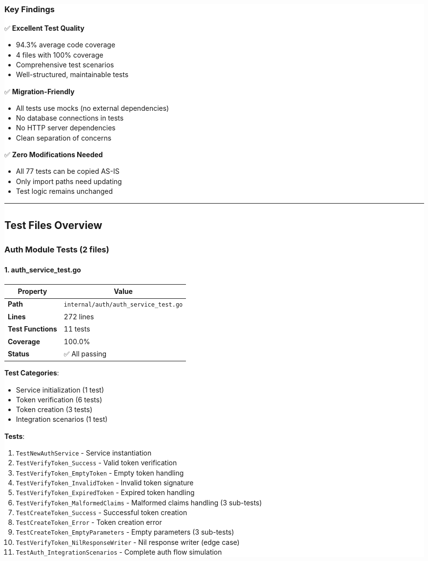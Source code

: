 ### Key Findings

✅ **Excellent Test Quality**
- 94.3% average code coverage
- 4 files with 100% coverage
- Comprehensive test scenarios
- Well-structured, maintainable tests

✅ **Migration-Friendly**
- All tests use mocks (no external dependencies)
- No database connections in tests
- No HTTP server dependencies
- Clean separation of concerns

✅ **Zero Modifications Needed**
- All 77 tests can be copied AS-IS
- Only import paths need updating
- Test logic remains unchanged

---

## Test Files Overview

### Auth Module Tests (2 files)

#### **1. auth_service_test.go**

| Property | Value |
|----------|-------|
| **Path** | `internal/auth/auth_service_test.go` |
| **Lines** | 272 lines |
| **Test Functions** | 11 tests |
| **Coverage** | 100.0% |
| **Status** | ✅ All passing |

**Test Categories**:
- Service initialization (1 test)
- Token verification (6 tests)
- Token creation (3 tests)
- Integration scenarios (1 test)

**Tests**:
1. `TestNewAuthService` - Service instantiation
2. `TestVerifyToken_Success` - Valid token verification
3. `TestVerifyToken_EmptyToken` - Empty token handling
4. `TestVerifyToken_InvalidToken` - Invalid token signature
5. `TestVerifyToken_ExpiredToken` - Expired token handling
6. `TestVerifyToken_MalformedClaims` - Malformed claims handling (3 sub-tests)
7. `TestCreateToken_Success` - Successful token creation
8. `TestCreateToken_Error` - Token creation error
9. `TestCreateToken_EmptyParameters` - Empty parameters (3 sub-tests)
10. `TestVerifyToken_NilResponseWriter` - Nil response writer (edge case)
11. `TestAuth_IntegrationScenarios` - Complete auth flow simulation
